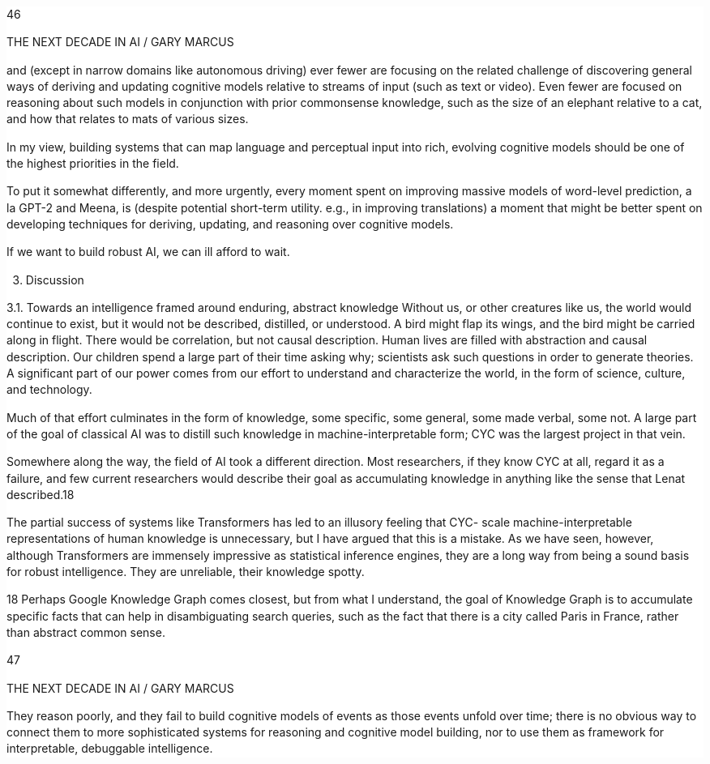 46

THE NEXT DECADE IN AI / GARY MARCUS

and (except in narrow domains like autonomous driving) ever fewer are focusing on the
related challenge of discovering general ways of deriving and updating cognitive models
relative to streams of input (such as text or video).  Even fewer are focused on reasoning
about such models in conjunction with prior commonsense knowledge, such as the size
of an elephant relative to a cat, and how that relates to mats of various sizes.

In my view, building systems that can map language and perceptual input into rich,
evolving cognitive models should be one of the highest priorities in the field.

To put it somewhat differently, and more urgently, every moment spent on improving
massive models of word-level prediction, a la GPT-2 and Meena, is (despite potential
short-term utility. e.g., in improving translations) a moment that might be better spent
on developing techniques for deriving, updating, and reasoning over cognitive models.

If we want to build robust AI, we can ill afford to wait.

3. Discussion

3.1. Towards an intelligence framed around enduring, abstract
knowledge
Without us, or other creatures like us, the world would continue to exist, but it would
not be described, distilled, or understood.  A bird might flap its wings, and the bird
might be carried along in flight. There would be correlation, but not causal description.
Human lives are filled with abstraction and causal description. Our children spend a
large part of their time asking why; scientists ask such questions in order to generate
theories. A significant part of our power comes from our effort to understand and
characterize the world, in the form of science, culture, and technology.

Much of that effort culminates in the form of knowledge, some specific, some general,
some made verbal, some not. A large part of the goal of classical AI was to distill such
knowledge in machine-interpretable form; CYC was the largest project in that vein.

Somewhere along the way, the field of AI took a different direction. Most researchers, if
they know CYC at all, regard it as a failure, and few current researchers would describe
their goal as accumulating knowledge in anything like the sense that Lenat described.18

The partial success of systems like Transformers has led to an illusory feeling that CYC-
scale machine-interpretable representations of human knowledge is unnecessary, but I
have argued that this is a mistake. As we have seen, however, although Transformers
are immensely impressive as statistical inference engines, they are a long way from
being a sound basis for robust intelligence. They are unreliable, their knowledge spotty.

18 Perhaps Google Knowledge Graph comes closest, but from what I understand, the goal of Knowledge
Graph is to accumulate specific facts that can help in disambiguating search queries, such as the fact that
there is a city called Paris in France, rather than abstract common sense.

47

THE NEXT DECADE IN AI / GARY MARCUS

They reason poorly, and they fail to build cognitive models of events as those events
unfold over time; there is no obvious way to connect them to more sophisticated
systems for reasoning and cognitive model building, nor to use them as framework for
interpretable, debuggable intelligence.
